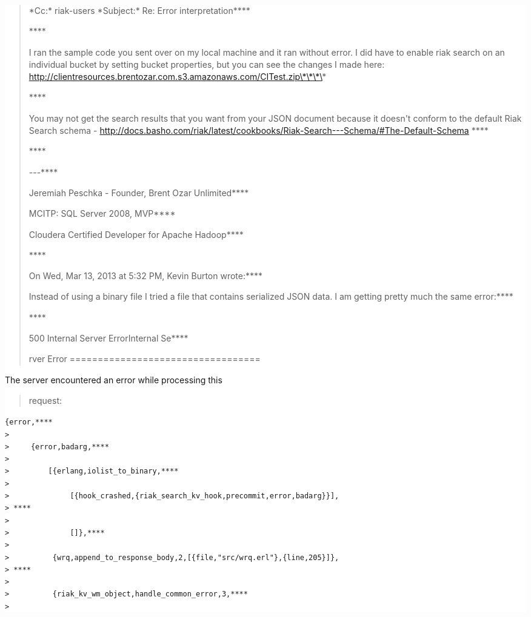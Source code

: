 > \*Cc:\* riak-users
> \*Subject:\* Re: Error interpretation\*\*\*\*
>
> \*\*\*\*
>
> I ran the sample code you sent over on my local machine and it ran without
> error. I did have to enable riak search on an individual bucket by setting
> bucket properties, but you can see the changes I made here:
> http://clientresources.brentozar.com.s3.amazonaws.com/CITest.zip\*\*\*\*
>
> \*\*\*\*
>
> You may not get the search results that you want from your JSON document
> because it doesn't conform to the default Riak Search schema -
> http://docs.basho.com/riak/latest/cookbooks/Riak-Search---Schema/#The-Default-Schema
> \*\*\*\*
>
>
> \*\*\*\*
>
> ---\*\*\*\*
>
> Jeremiah Peschka - Founder, Brent Ozar Unlimited\*\*\*\*
>
> MCITP: SQL Server 2008, MVP\*\*\*\*
>
> Cloudera Certified Developer for Apache Hadoop\*\*\*\*
>
> \*\*\*\*
>
> On Wed, Mar 13, 2013 at 5:32 PM, Kevin Burton 
> wrote:\*\*\*\*
>
> Instead of using a binary file I tried a file that contains serialized
> JSON data. I am getting pretty much the same error:\*\*\*\*
>
> \*\*\*\*
>
> 500 Internal Server
> ErrorInternal Se\*\*\*\*
>
> rver Error
==================================

The server encountered an error while processing this
> request:
> >
```
{error,****
>
>     {error,badarg,****
>
>         [{erlang,iolist_to_binary,****
>
>              [{hook_crashed,{riak_search_kv_hook,precommit,error,badarg}}],
> ****
>
>              []},****
>
>          {wrq,append_to_response_body,2,[{file,"src/wrq.erl"},{line,205}]},
> ****
>
>          {riak_kv_wm_object,handle_common_error,3,****
>
```